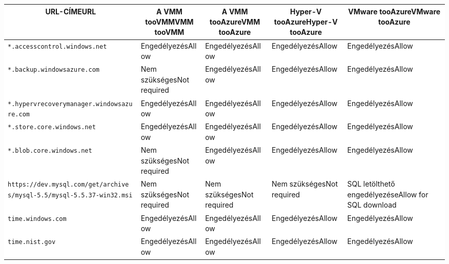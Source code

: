 |<span data-ttu-id="ee5f4-303">**URL-CÍME**</span><span class="sxs-lookup"><span data-stu-id="ee5f4-303">**URL**</span></span> | <span data-ttu-id="ee5f4-304">**A VMM tooVMM**</span><span class="sxs-lookup"><span data-stu-id="ee5f4-304">**VMM tooVMM**</span></span> | <span data-ttu-id="ee5f4-305">**A VMM tooAzure**</span><span class="sxs-lookup"><span data-stu-id="ee5f4-305">**VMM tooAzure**</span></span> | <span data-ttu-id="ee5f4-306">**Hyper-V tooAzure**</span><span class="sxs-lookup"><span data-stu-id="ee5f4-306">**Hyper-V tooAzure**</span></span> | <span data-ttu-id="ee5f4-307">**VMware tooAzure**</span><span class="sxs-lookup"><span data-stu-id="ee5f4-307">**VMware tooAzure**</span></span> |
|--- | --- | --- | --- | --- |
|``*.accesscontrol.windows.net`` | <span data-ttu-id="ee5f4-308">Engedélyezés</span><span class="sxs-lookup"><span data-stu-id="ee5f4-308">Allow</span></span> | <span data-ttu-id="ee5f4-309">Engedélyezés</span><span class="sxs-lookup"><span data-stu-id="ee5f4-309">Allow</span></span> | <span data-ttu-id="ee5f4-310">Engedélyezés</span><span class="sxs-lookup"><span data-stu-id="ee5f4-310">Allow</span></span> | <span data-ttu-id="ee5f4-311">Engedélyezés</span><span class="sxs-lookup"><span data-stu-id="ee5f4-311">Allow</span></span> |
|``*.backup.windowsazure.com`` | <span data-ttu-id="ee5f4-312">Nem szükséges</span><span class="sxs-lookup"><span data-stu-id="ee5f4-312">Not required</span></span> | <span data-ttu-id="ee5f4-313">Engedélyezés</span><span class="sxs-lookup"><span data-stu-id="ee5f4-313">Allow</span></span> | <span data-ttu-id="ee5f4-314">Engedélyezés</span><span class="sxs-lookup"><span data-stu-id="ee5f4-314">Allow</span></span> | <span data-ttu-id="ee5f4-315">Engedélyezés</span><span class="sxs-lookup"><span data-stu-id="ee5f4-315">Allow</span></span> |
|``*.hypervrecoverymanager.windowsazure.com`` | <span data-ttu-id="ee5f4-316">Engedélyezés</span><span class="sxs-lookup"><span data-stu-id="ee5f4-316">Allow</span></span> | <span data-ttu-id="ee5f4-317">Engedélyezés</span><span class="sxs-lookup"><span data-stu-id="ee5f4-317">Allow</span></span> | <span data-ttu-id="ee5f4-318">Engedélyezés</span><span class="sxs-lookup"><span data-stu-id="ee5f4-318">Allow</span></span> | <span data-ttu-id="ee5f4-319">Engedélyezés</span><span class="sxs-lookup"><span data-stu-id="ee5f4-319">Allow</span></span> |
|``*.store.core.windows.net`` | <span data-ttu-id="ee5f4-320">Engedélyezés</span><span class="sxs-lookup"><span data-stu-id="ee5f4-320">Allow</span></span> | <span data-ttu-id="ee5f4-321">Engedélyezés</span><span class="sxs-lookup"><span data-stu-id="ee5f4-321">Allow</span></span> | <span data-ttu-id="ee5f4-322">Engedélyezés</span><span class="sxs-lookup"><span data-stu-id="ee5f4-322">Allow</span></span> | <span data-ttu-id="ee5f4-323">Engedélyezés</span><span class="sxs-lookup"><span data-stu-id="ee5f4-323">Allow</span></span> |
|``*.blob.core.windows.net`` | <span data-ttu-id="ee5f4-324">Nem szükséges</span><span class="sxs-lookup"><span data-stu-id="ee5f4-324">Not required</span></span> | <span data-ttu-id="ee5f4-325">Engedélyezés</span><span class="sxs-lookup"><span data-stu-id="ee5f4-325">Allow</span></span> | <span data-ttu-id="ee5f4-326">Engedélyezés</span><span class="sxs-lookup"><span data-stu-id="ee5f4-326">Allow</span></span> | <span data-ttu-id="ee5f4-327">Engedélyezés</span><span class="sxs-lookup"><span data-stu-id="ee5f4-327">Allow</span></span> |
|``https://dev.mysql.com/get/archives/mysql-5.5/mysql-5.5.37-win32.msi`` | <span data-ttu-id="ee5f4-328">Nem szükséges</span><span class="sxs-lookup"><span data-stu-id="ee5f4-328">Not required</span></span> | <span data-ttu-id="ee5f4-329">Nem szükséges</span><span class="sxs-lookup"><span data-stu-id="ee5f4-329">Not required</span></span> | <span data-ttu-id="ee5f4-330">Nem szükséges</span><span class="sxs-lookup"><span data-stu-id="ee5f4-330">Not required</span></span> | <span data-ttu-id="ee5f4-331">SQL letölthető engedélyezése</span><span class="sxs-lookup"><span data-stu-id="ee5f4-331">Allow for SQL download</span></span> |
|``time.windows.com`` | <span data-ttu-id="ee5f4-332">Engedélyezés</span><span class="sxs-lookup"><span data-stu-id="ee5f4-332">Allow</span></span> | <span data-ttu-id="ee5f4-333">Engedélyezés</span><span class="sxs-lookup"><span data-stu-id="ee5f4-333">Allow</span></span> | <span data-ttu-id="ee5f4-334">Engedélyezés</span><span class="sxs-lookup"><span data-stu-id="ee5f4-334">Allow</span></span> | <span data-ttu-id="ee5f4-335">Engedélyezés</span><span class="sxs-lookup"><span data-stu-id="ee5f4-335">Allow</span></span>|
|``time.nist.gov`` | <span data-ttu-id="ee5f4-336">Engedélyezés</span><span class="sxs-lookup"><span data-stu-id="ee5f4-336">Allow</span></span> | <span data-ttu-id="ee5f4-337">Engedélyezés</span><span class="sxs-lookup"><span data-stu-id="ee5f4-337">Allow</span></span> | <span data-ttu-id="ee5f4-338">Engedélyezés</span><span class="sxs-lookup"><span data-stu-id="ee5f4-338">Allow</span></span> | <span data-ttu-id="ee5f4-339">Engedélyezés</span><span class="sxs-lookup"><span data-stu-id="ee5f4-339">Allow</span></span> |
